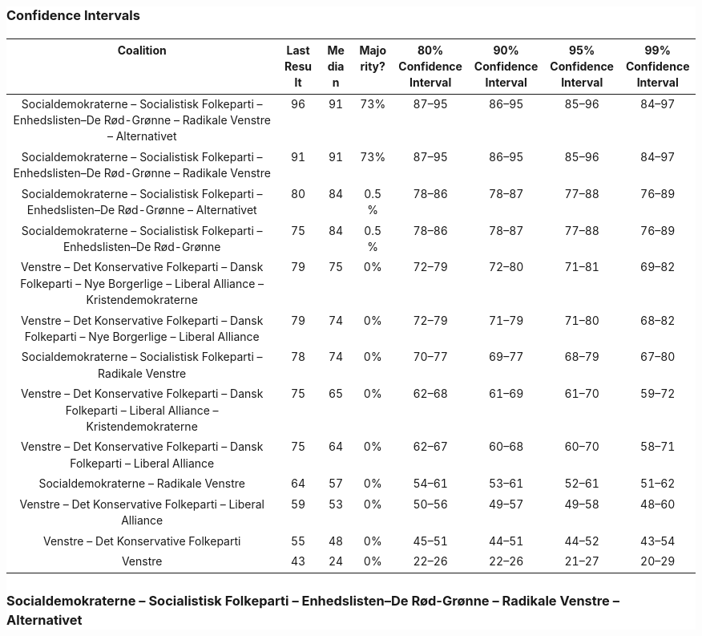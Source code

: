 ### Confidence Intervals

| Coalition | Last Result | Median | Majority? | 80% Confidence Interval | 90% Confidence Interval | 95% Confidence Interval | 99% Confidence Interval |
|:---------:|:-----------:|:------:|:---------:|:-----------------------:|:-----------------------:|:-----------------------:|:-----------------------:|
| Socialdemokraterne – Socialistisk Folkeparti – Enhedslisten–De Rød-Grønne – Radikale Venstre – Alternativet | 96 | 91 | 73% | 87–95 | 86–95 | 85–96 | 84–97 |
| Socialdemokraterne – Socialistisk Folkeparti – Enhedslisten–De Rød-Grønne – Radikale Venstre | 91 | 91 | 73% | 87–95 | 86–95 | 85–96 | 84–97 |
| Socialdemokraterne – Socialistisk Folkeparti – Enhedslisten–De Rød-Grønne – Alternativet | 80 | 84 | 0.5% | 78–86 | 78–87 | 77–88 | 76–89 |
| Socialdemokraterne – Socialistisk Folkeparti – Enhedslisten–De Rød-Grønne | 75 | 84 | 0.5% | 78–86 | 78–87 | 77–88 | 76–89 |
| Venstre – Det Konservative Folkeparti – Dansk Folkeparti – Nye Borgerlige – Liberal Alliance – Kristendemokraterne | 79 | 75 | 0% | 72–79 | 72–80 | 71–81 | 69–82 |
| Venstre – Det Konservative Folkeparti – Dansk Folkeparti – Nye Borgerlige – Liberal Alliance | 79 | 74 | 0% | 72–79 | 71–79 | 71–80 | 68–82 |
| Socialdemokraterne – Socialistisk Folkeparti – Radikale Venstre | 78 | 74 | 0% | 70–77 | 69–77 | 68–79 | 67–80 |
| Venstre – Det Konservative Folkeparti – Dansk Folkeparti – Liberal Alliance – Kristendemokraterne | 75 | 65 | 0% | 62–68 | 61–69 | 61–70 | 59–72 |
| Venstre – Det Konservative Folkeparti – Dansk Folkeparti – Liberal Alliance | 75 | 64 | 0% | 62–67 | 60–68 | 60–70 | 58–71 |
| Socialdemokraterne – Radikale Venstre | 64 | 57 | 0% | 54–61 | 53–61 | 52–61 | 51–62 |
| Venstre – Det Konservative Folkeparti – Liberal Alliance | 59 | 53 | 0% | 50–56 | 49–57 | 49–58 | 48–60 |
| Venstre – Det Konservative Folkeparti | 55 | 48 | 0% | 45–51 | 44–51 | 44–52 | 43–54 |
| Venstre | 43 | 24 | 0% | 22–26 | 22–26 | 21–27 | 20–29 |

### Socialdemokraterne – Socialistisk Folkeparti – Enhedslisten–De Rød-Grønne – Radikale Venstre – Alternativet
